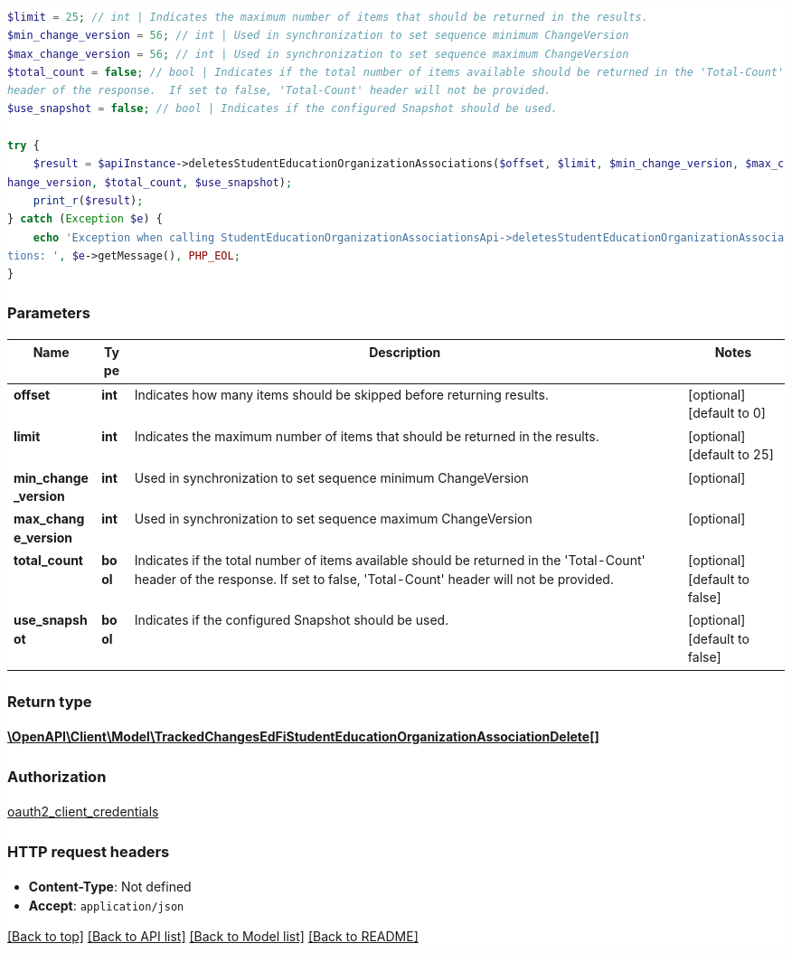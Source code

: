 ```php
$limit = 25; // int | Indicates the maximum number of items that should be returned in the results.
$min_change_version = 56; // int | Used in synchronization to set sequence minimum ChangeVersion
$max_change_version = 56; // int | Used in synchronization to set sequence maximum ChangeVersion
$total_count = false; // bool | Indicates if the total number of items available should be returned in the 'Total-Count' header of the response.  If set to false, 'Total-Count' header will not be provided.
$use_snapshot = false; // bool | Indicates if the configured Snapshot should be used.

try {
    $result = $apiInstance->deletesStudentEducationOrganizationAssociations($offset, $limit, $min_change_version, $max_change_version, $total_count, $use_snapshot);
    print_r($result);
} catch (Exception $e) {
    echo 'Exception when calling StudentEducationOrganizationAssociationsApi->deletesStudentEducationOrganizationAssociations: ', $e->getMessage(), PHP_EOL;
}
```

### Parameters

Name | Type | Description  | Notes
------------- | ------------- | ------------- | -------------
 **offset** | **int**| Indicates how many items should be skipped before returning results. | [optional] [default to 0]
 **limit** | **int**| Indicates the maximum number of items that should be returned in the results. | [optional] [default to 25]
 **min_change_version** | **int**| Used in synchronization to set sequence minimum ChangeVersion | [optional]
 **max_change_version** | **int**| Used in synchronization to set sequence maximum ChangeVersion | [optional]
 **total_count** | **bool**| Indicates if the total number of items available should be returned in the &#39;Total-Count&#39; header of the response.  If set to false, &#39;Total-Count&#39; header will not be provided. | [optional] [default to false]
 **use_snapshot** | **bool**| Indicates if the configured Snapshot should be used. | [optional] [default to false]

### Return type

[**\OpenAPI\Client\Model\TrackedChangesEdFiStudentEducationOrganizationAssociationDelete[]**](../Model/TrackedChangesEdFiStudentEducationOrganizationAssociationDelete.md)

### Authorization

[oauth2_client_credentials](../../README.md#oauth2_client_credentials)

### HTTP request headers

- **Content-Type**: Not defined
- **Accept**: `application/json`

[[Back to top]](#) [[Back to API list]](../../README.md#endpoints)
[[Back to Model list]](../../README.md#models)
[[Back to README]](../../README.md)
